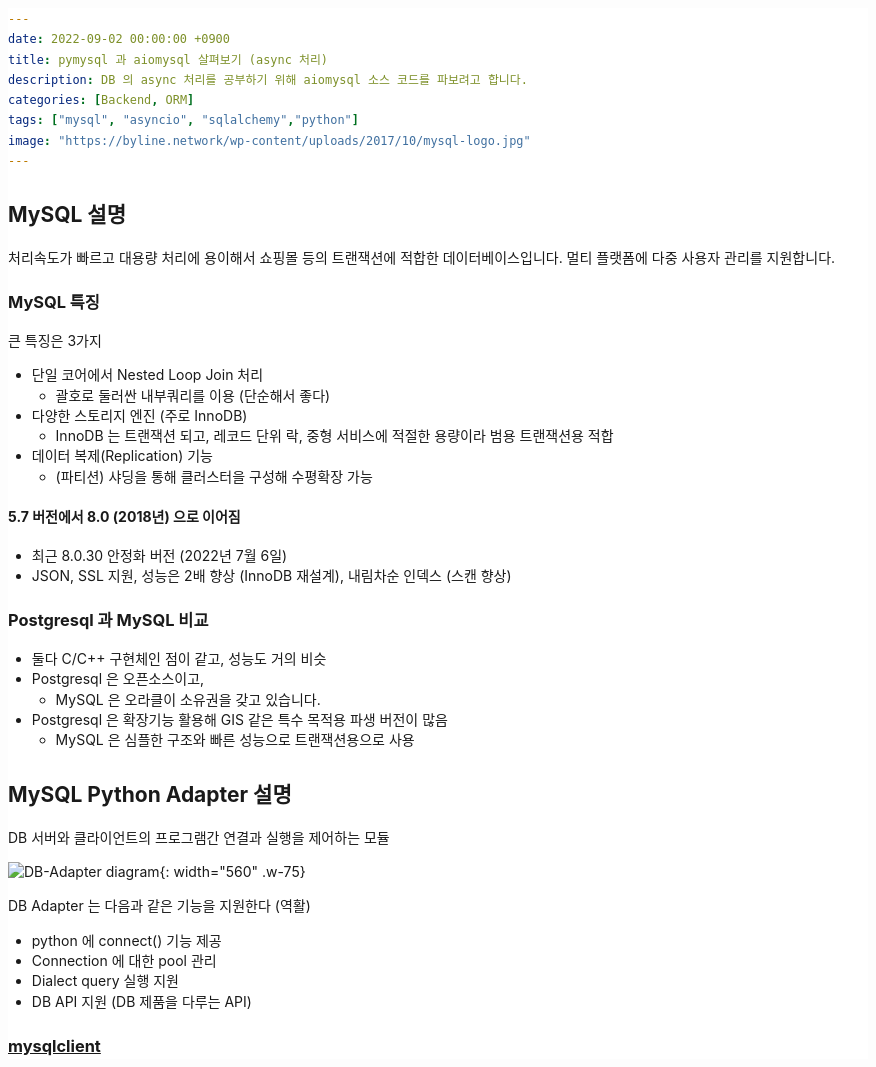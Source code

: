 ```yaml
---
date: 2022-09-02 00:00:00 +0900
title: pymysql 과 aiomysql 살펴보기 (async 처리)
description: DB 의 async 처리를 공부하기 위해 aiomysql 소스 코드를 파보려고 합니다.
categories: [Backend, ORM]
tags: ["mysql", "asyncio", "sqlalchemy","python"]
image: "https://byline.network/wp-content/uploads/2017/10/mysql-logo.jpg"
---
```


## MySQL 설명

처리속도가 빠르고 대용량 처리에 용이해서 쇼핑몰 등의 트랜잭션에 적합한 데이터베이스입니다. 멀티 플랫폼에 다중 사용자 관리를 지원합니다.

### MySQL 특징

큰 특징은 3가지

- 단일 코어에서 Nested Loop Join 처리
    + 괄호로 둘러싼 내부쿼리를 이용 (단순해서 좋다)
- 다양한 스토리지 엔진 (주로 InnoDB)
    + InnoDB 는 트랜잭션 되고, 레코드 단위 락, 중형 서비스에 적절한 용량이라 범용 트랜잭션용 적합
- 데이터 복제(Replication) 기능
    + (파티션) 샤딩을 통해 클러스터을 구성해 수평확장 가능


#### 5.7 버전에서 8.0 (2018년) 으로 이어짐

- 최근 8.0.30 안정화 버전 (2022년 7월 6일)
- JSON, SSL 지원, 성능은 2배 향상 (InnoDB 재설계), 내림차순 인덱스 (스캔 향상)

### Postgresql 과 MySQL 비교

- 둘다 C/C++ 구현체인 점이 같고, 성능도 거의 비슷
- Postgresql 은 오픈소스이고, 
    + MySQL 은 오라클이 소유권을 갖고 있습니다.
- Postgresql 은 확장기능 활용해 GIS 같은 특수 목적용 파생 버전이 많음
    + MySQL 은 심플한 구조와 빠른 성능으로 트랜잭션용으로 사용

## MySQL Python Adapter 설명

DB 서버와 클라이언트의 프로그램간 연결과 실행을 제어하는 모듈

![DB-Adapter diagram](https://i.stack.imgur.com/A9E32.png){: width="560" .w-75}

DB Adapter 는 다음과 같은 기능을 지원한다 (역활)

- python 에 connect() 기능 제공
- Connection 에 대한 pool 관리
- Dialect query 실행 지원
- DB API 지원 (DB 제품을 다루는 API)

### [mysqlclient](https://github.com/PyMySQL/mysqlclient)
